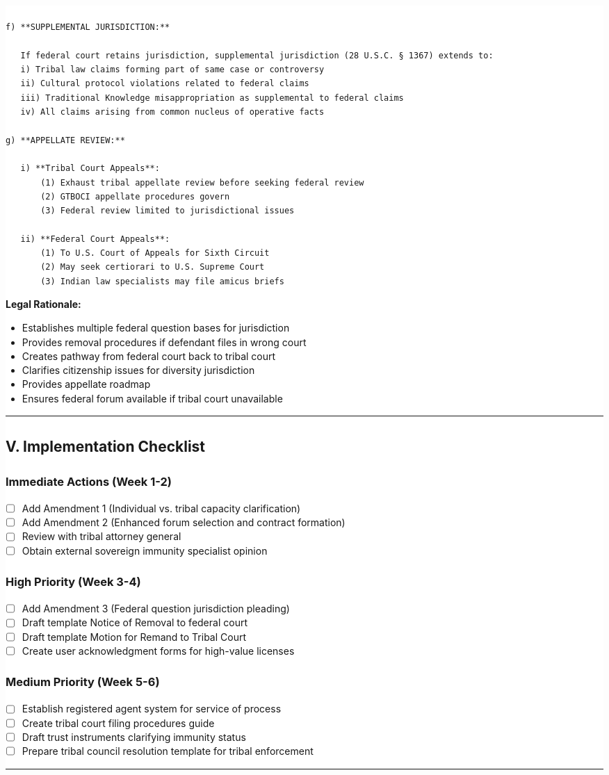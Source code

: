 ```markdown

f) **SUPPLEMENTAL JURISDICTION:**
   
   If federal court retains jurisdiction, supplemental jurisdiction (28 U.S.C. § 1367) extends to:
   i) Tribal law claims forming part of same case or controversy
   ii) Cultural protocol violations related to federal claims
   iii) Traditional Knowledge misappropriation as supplemental to federal claims
   iv) All claims arising from common nucleus of operative facts

g) **APPELLATE REVIEW:**
   
   i) **Tribal Court Appeals**:
       (1) Exhaust tribal appellate review before seeking federal review
       (2) GTBOCI appellate procedures govern
       (3) Federal review limited to jurisdictional issues
   
   ii) **Federal Court Appeals**:
       (1) To U.S. Court of Appeals for Sixth Circuit
       (2) May seek certiorari to U.S. Supreme Court
       (3) Indian law specialists may file amicus briefs
```

**Legal Rationale:**
- Establishes multiple federal question bases for jurisdiction
- Provides removal procedures if defendant files in wrong court
- Creates pathway from federal court back to tribal court
- Clarifies citizenship issues for diversity jurisdiction
- Provides appellate roadmap
- Ensures federal forum available if tribal court unavailable

---

## V. Implementation Checklist

### Immediate Actions (Week 1-2)

- [ ] Add Amendment 1 (Individual vs. tribal capacity clarification)
- [ ] Add Amendment 2 (Enhanced forum selection and contract formation)
- [ ] Review with tribal attorney general
- [ ] Obtain external sovereign immunity specialist opinion

### High Priority (Week 3-4)

- [ ] Add Amendment 3 (Federal question jurisdiction pleading)
- [ ] Draft template Notice of Removal to federal court
- [ ] Draft template Motion for Remand to Tribal Court
- [ ] Create user acknowledgment forms for high-value licenses

### Medium Priority (Week 5-6)

- [ ] Establish registered agent system for service of process
- [ ] Create tribal court filing procedures guide
- [ ] Draft trust instruments clarifying immunity status
- [ ] Prepare tribal council resolution template for tribal enforcement

---